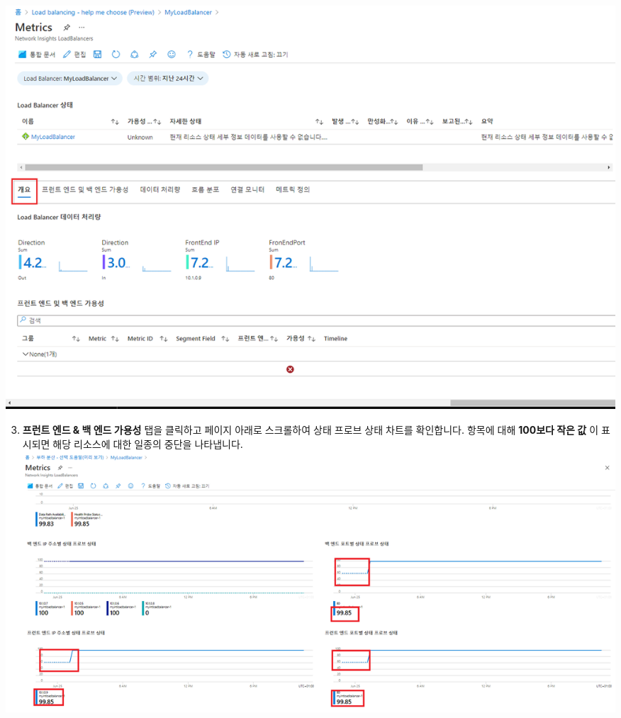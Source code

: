    ![Azure Monitor Network Insights - 자세한 메트릭 보기 - 개요 탭](../media/network-insights-detailedmetrics-2.png)

3. **프런트 엔드 &amp; 백 엔드 가용성** 탭을 클릭하고 페이지 아래로 스크롤하여 상태 프로브 상태 차트를 확인합니다. 항목에 대해 **100보다 작은 값** 이 표시되면 해당 리소스에 대한 일종의 중단을 나타냅니다.
   ![Azure Monitor Network Insights - 자세한 메트릭 보기 - 상태 프로브 상태 차트 강조 표시](../media/network-insights-detailedmetrics-5.png)
